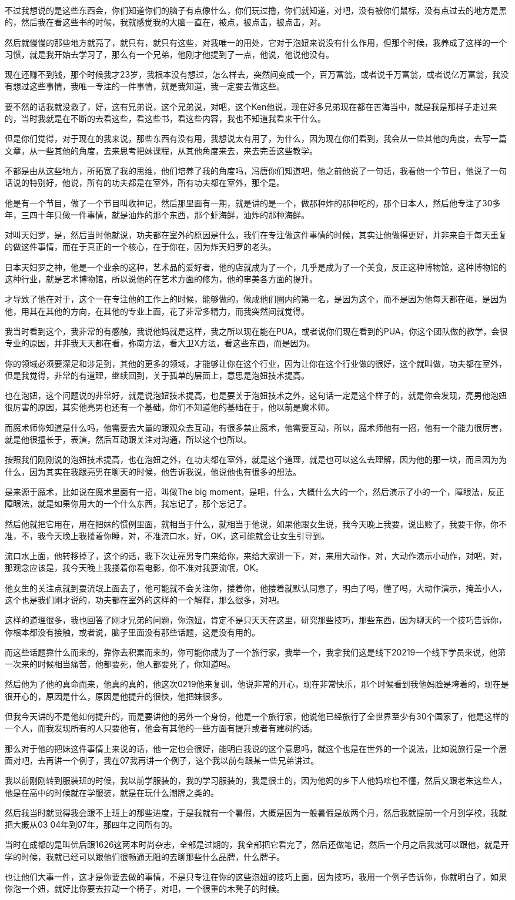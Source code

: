 不过我想说的是这些东西会，你们知道你们的脑子有点像什么，你们玩过撸，你们就知道，对吧，没有被你们鼠标，没有点过去的地方是黑的，然后我在看这些书的时候，我就感觉我的大脑一直在，被点，被点击，被点击，对。

然后就慢慢的那些地方就亮了，就只有，就只有这些，对我唯一的用处，它对于泡妞来说没有什么作用，但那个时候，我养成了这样的一个习惯，就是我开始去学习了，那么有一个兄弟，他刚才他提到了一点，他说，他说他没有。

现在还赚不到钱，那个时候我才23岁，我根本没有想过，怎么样去，突然间变成一个，百万富翁，或者说千万富翁，或者说亿万富翁，我没有想过这些事情，我唯一专注的一件事情，就是我知道，我一定要去做这些。

要不然的话我就没救了，好，这有兄弟说，这个兄弟说，对吧，这个Ken他说，现在好多兄弟现在都在苦海当中，就是我是那样子走过来的，当时我就是在不断的去看这些，看这些书，看这些内容，我也不知道我看来干什么。

但是你们觉得，对于现在的我来说，那些东西有没有用，我想说太有用了，为什么，因为现在你们看到，我会从一些其他的角度，去写一篇文章，从一些其他的角度，去来思考把妹课程，从其他角度来去，来去完善这些教学。

不都是由从这些地方，所拓宽了我的思维，他们培养了我的角度吗，冯唐你们知道吧，他之前他说了一句话，我看他一个节目，他说了一句话说的特别好，他说，所有的功夫都是在室外，所有功夫都在室外，那个是。

他是有一个节目，做了一个节目叫收神记，然后那里面有一期，就是讲的是一个，做那种炸的那种吃的，那个日本人，然后他专注了30多年，三四十年只做一件事情，就是油炸的那个东西，那个虾海鲜，油炸的那种海鲜。

对叫天妇罗，是，然后当时他就说，功夫都在室外的原因是什么，我们在专注做这件事情的时候，其实让他做得更好，并非来自于每天重复的做这件事情，而在于真正的一个核心，在于你在，因为炸天妇罗的老头。

日本天妇罗之神，他是一个业余的这种，艺术品的爱好者，他的店就成为了一个，几乎是成为了一个美食，反正这种博物馆，这种博物馆的这种行业，就是艺术博物馆，所以说他的在艺术方面的修为，他的审美各方面的提升。

才导致了他在对于，这个一在专注他的工作上的时候，能够做的，做成他们圈内的第一名，是因为这个，而不是因为他每天都在砸，是因为他，用其在其他的方向，在其他的专业上面，花了非常多精力，而我突然间就觉得。

我当时看到这个，我非常的有感触，我说他妈就是这样，我之所以现在能在PUA，或者说你们现在看到的PUA，你这个团队做的教学，会很专业的原因，并非我天天都在看，弥南方法，看大卫X方法，看这些东西，而是因为。

你的领域必须要深足和涉足到，其他的更多的领域，才能够让你在这个行业，因为让你在这个行业做的很好，这个就叫做，功夫都在室外，但是我觉得，非常的有道理，继续回到，关于孤单的层面上，意思是泡妞技术提高。

也在泡妞，这个问题说的非常好，就是说泡妞技术提高，也是要关于泡妞技术之外，这句话一定是这个样子的，就是你会发现，亮男他泡妞很厉害的原因，其实他亮男也还有一个基础，你们不知道他的基础在于，他以前是魔术师。

而魔术师你知道是什么吗，他需要去大量的跟观众去互动，有很多禁止魔术，他需要互动，所以，魔术师他有一招，他有一个能力很厉害，就是他很擅长于，表演，然后互动跟关注对沟通，所以这个也所以。

按照我们刚刚说的泡妞技术提高，也在泡妞之外，在功夫都在室外，就是这个道理，就是也可以这么去理解，因为他的那一块，而且因为为什么，因为其实在我跟亮男在聊天的时候，他告诉我说，他说他也有很多的想法。

是来源于魔术，比如说在魔术里面有一招，叫做The big moment，是吧，什么，大概什么大的一个，然后演示了小的一个，障眼法，反正障眼法，就是如果你用大的一个什么东西，我忘记了，那个忘记了。

然后他就把它用在，用在把妹的惯例里面，就相当于什么，就相当于他说，如果他跟女生说，我今天晚上我要，说出败了，我要干你，你不准，不，我今天晚上我搂着你睡，对，不准流口水，好，OK，这可能就会让女生引导到。

流口水上面，他转移掉了，这个的话，我下次让亮男专门来给你，来给大家讲一下，对，来用大动作，对，大动作演示小动作，对吧，对，那观念应该是，我今天晚上我搂着你看电影，你不准对我耍流氓，OK。

他女生的关注点就到耍流氓上面去了，他可能就不会关注你，搂着你，他搂着就默认同意了，明白了吗，懂了吗，大动作演示，掩盖小人，这个也是我们刚才说的，功夫都在室外的这样的一个解释，那么很多，对吧。

这样的道理很多，我也回答了刚才兄弟的问题，你泡妞，肯定不是只天天在这里，研究那些技巧，那些东西，因为聊天的一个技巧告诉你，你根本都没有接触，或者说，脑子里面没有那些话题，这是没有用的。

而这些话题靠什么而来的，靠你去积累而来的，你可能你成为了一个旅行家，我举一个，我拿我们这是线下20219一个线下学员来说，他第一次来的时候相当痛苦，他都要死，他人都要死了，你知道吗。

然后他为了他的真命而来，他真的真的，他这次0219他来复训，他说非常的开心，现在非常快乐，那个时候看到我他妈脸是垮着的，现在是很开心的，原因是什么，原因是他提升的很快，他把妹很多。

但我今天讲的不是他如何提升的，而是要讲他的另外一个身份，他是一个旅行家，他说他已经旅行了全世界至少有30个国家了，他是这样的一个人，而我发现所有的人只要他有，他会有其他的一些方面有提升或者有建树的话。

那么对于他的把妹这件事情上来说的话，他一定也会很好，能明白我说的这个意思吗，就这个也是在世外的一个说法，比如说旅行是一个层面对吧，去再讲一个例子，我在07我再讲一个例子，这个我以前有跟某一些兄弟讲过。

我以前刚刚转到服装班的时候，我以前学服装的，我的学习服装的，我是很土的，因为他妈的乡下人他妈啥也不懂，然后又跟老朱这些人，他是在高中的时候就在学服装，就是在玩什么潮牌之类的。

然后我当时就觉得我会跟不上班上的那些进度，于是我就有一个暑假，大概是因为一般暑假是放两个月，然后我就提前一个月到学校，我就把大概从03 04年到07年，那四年之间所有的。

当时在成都的是叫优后跟1626这两本时尚杂志，全部是过期的，我全部把它看完了，然后还做笔记，然后一个月之后我就可以跟他，就是开学的时候，我就已经可以跟他们很畅通无阻的去聊那些什么品牌，什么牌子。

也让他们大事一件，这才是你要去做的事情，不是只专注在你的这些泡妞的技巧上面，因为技巧，我用一个例子告诉你，你就明白了，如果你泡一个妞，就好比你要去拉动一个椅子，对吧，一个很重的木凳子的时候。
